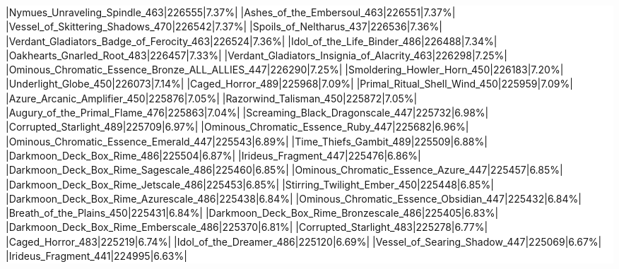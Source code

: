 |Nymues_Unraveling_Spindle_463|226555|7.37%|
|Ashes_of_the_Embersoul_463|226551|7.37%|
|Vessel_of_Skittering_Shadows_470|226542|7.37%|
|Spoils_of_Neltharus_437|226536|7.36%|
|Verdant_Gladiators_Badge_of_Ferocity_463|226524|7.36%|
|Idol_of_the_Life_Binder_486|226488|7.34%|
|Oakhearts_Gnarled_Root_483|226457|7.33%|
|Verdant_Gladiators_Insignia_of_Alacrity_463|226298|7.25%|
|Ominous_Chromatic_Essence_Bronze_ALL_ALLIES_447|226290|7.25%|
|Smoldering_Howler_Horn_450|226183|7.20%|
|Underlight_Globe_450|226073|7.14%|
|Caged_Horror_489|225968|7.09%|
|Primal_Ritual_Shell_Wind_450|225959|7.09%|
|Azure_Arcanic_Amplifier_450|225876|7.05%|
|Razorwind_Talisman_450|225872|7.05%|
|Augury_of_the_Primal_Flame_476|225863|7.04%|
|Screaming_Black_Dragonscale_447|225732|6.98%|
|Corrupted_Starlight_489|225709|6.97%|
|Ominous_Chromatic_Essence_Ruby_447|225682|6.96%|
|Ominous_Chromatic_Essence_Emerald_447|225543|6.89%|
|Time_Thiefs_Gambit_489|225509|6.88%|
|Darkmoon_Deck_Box_Rime_486|225504|6.87%|
|Irideus_Fragment_447|225476|6.86%|
|Darkmoon_Deck_Box_Rime_Sagescale_486|225460|6.85%|
|Ominous_Chromatic_Essence_Azure_447|225457|6.85%|
|Darkmoon_Deck_Box_Rime_Jetscale_486|225453|6.85%|
|Stirring_Twilight_Ember_450|225448|6.85%|
|Darkmoon_Deck_Box_Rime_Azurescale_486|225438|6.84%|
|Ominous_Chromatic_Essence_Obsidian_447|225432|6.84%|
|Breath_of_the_Plains_450|225431|6.84%|
|Darkmoon_Deck_Box_Rime_Bronzescale_486|225405|6.83%|
|Darkmoon_Deck_Box_Rime_Emberscale_486|225370|6.81%|
|Corrupted_Starlight_483|225278|6.77%|
|Caged_Horror_483|225219|6.74%|
|Idol_of_the_Dreamer_486|225120|6.69%|
|Vessel_of_Searing_Shadow_447|225069|6.67%|
|Irideus_Fragment_441|224995|6.63%|